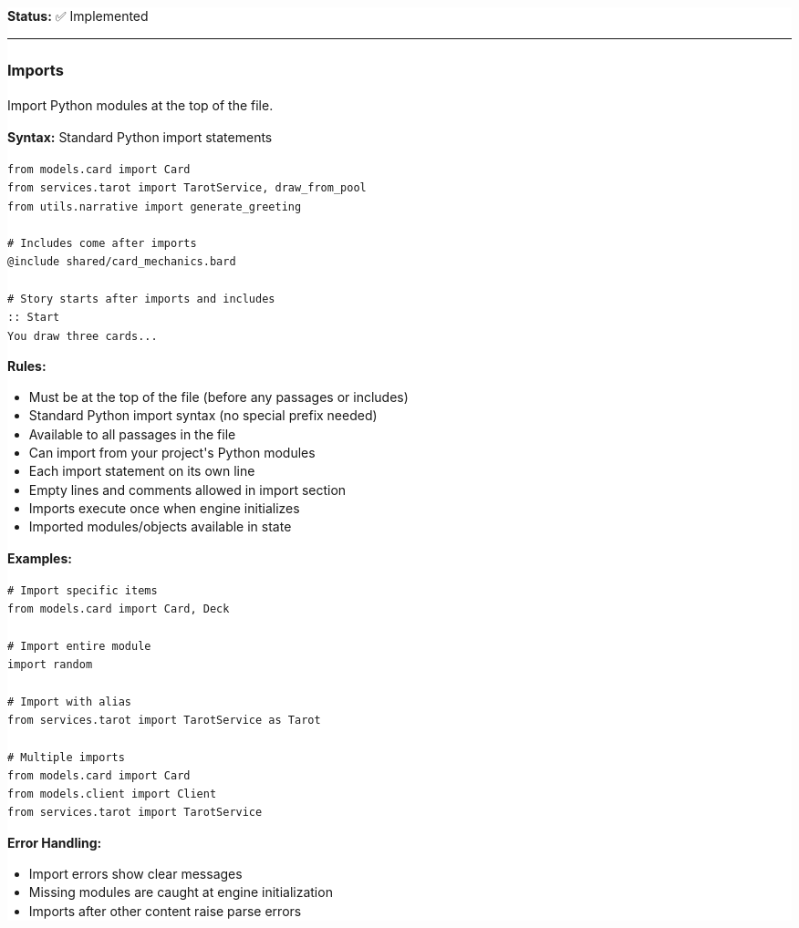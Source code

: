 **Status:** ✅ Implemented

---

### Imports

Import Python modules at the top of the file.

**Syntax:** Standard Python import statements

```bard
from models.card import Card
from services.tarot import TarotService, draw_from_pool
from utils.narrative import generate_greeting

# Includes come after imports
@include shared/card_mechanics.bard

# Story starts after imports and includes
:: Start
You draw three cards...
```

**Rules:**

- Must be at the top of the file (before any passages or includes)
- Standard Python import syntax (no special prefix needed)
- Available to all passages in the file
- Can import from your project's Python modules
- Each import statement on its own line
- Empty lines and comments allowed in import section
- Imports execute once when engine initializes
- Imported modules/objects available in state

**Examples:**

```bard
# Import specific items
from models.card import Card, Deck

# Import entire module
import random

# Import with alias
from services.tarot import TarotService as Tarot

# Multiple imports
from models.card import Card
from models.client import Client
from services.tarot import TarotService
```

**Error Handling:**

- Import errors show clear messages
- Missing modules are caught at engine initialization
- Imports after other content raise parse errors
